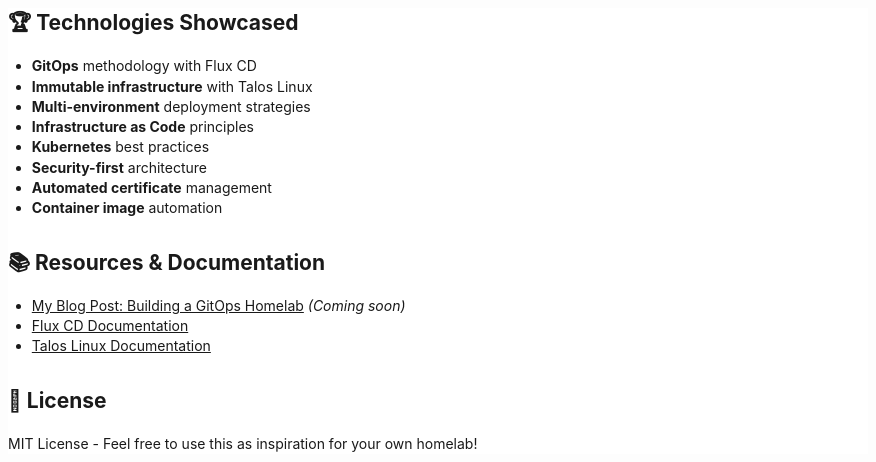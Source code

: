 ## 🏆 Technologies Showcased

- **GitOps** methodology with Flux CD
- **Immutable infrastructure** with Talos Linux
- **Multi-environment** deployment strategies  
- **Infrastructure as Code** principles
- **Kubernetes** best practices
- **Security-first** architecture
- **Automated certificate** management
- **Container image** automation

## 📚 Resources & Documentation

- [My Blog Post: Building a GitOps Homelab](#) *(Coming soon)*
- [Flux CD Documentation](https://fluxcd.io/docs/)
- [Talos Linux Documentation](https://www.talos.dev/docs/)

## 📝 License

MIT License - Feel free to use this as inspiration for your own homelab!